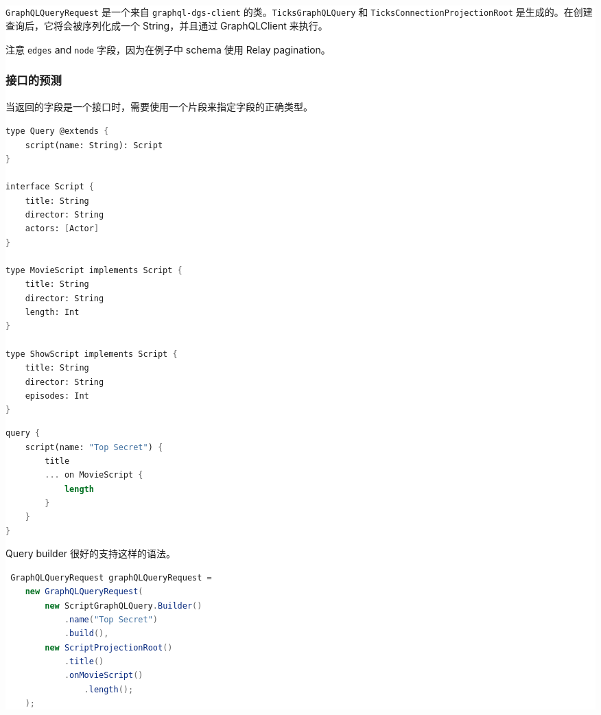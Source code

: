 `GraphQLQueryRequest` 是一个来自 `graphql-dgs-client` 的类。`TicksGraphQLQuery` 和 `TicksConnectionProjectionRoot` 是生成的。在创建查询后，它将会被序列化成一个 String，并且通过 GraphQLClient 来执行。

注意 `edges` and `node` 字段，因为在例子中 schema 使用 Relay pagination。

### 接口的预测

当返回的字段是一个接口时，需要使用一个片段来指定字段的正确类型。

```scheme
type Query @extends {
    script(name: String): Script
}

interface Script {
    title: String
    director: String
    actors: [Actor]
}

type MovieScript implements Script {
    title: String
    director: String
    length: Int
}

type ShowScript implements Script {
    title: String
    director: String
    episodes: Int
}
```

```scheme
query { 
    script(name: "Top Secret") { 
        title 
        ... on MovieScript {
            length
        } 
    } 
}
```

Query builder 很好的支持这样的语法。

```java
 GraphQLQueryRequest graphQLQueryRequest =
    new GraphQLQueryRequest(
        new ScriptGraphQLQuery.Builder()
            .name("Top Secret")
            .build(),
        new ScriptProjectionRoot()
            .title()
            .onMovieScript()
                .length();                    
    );
```
